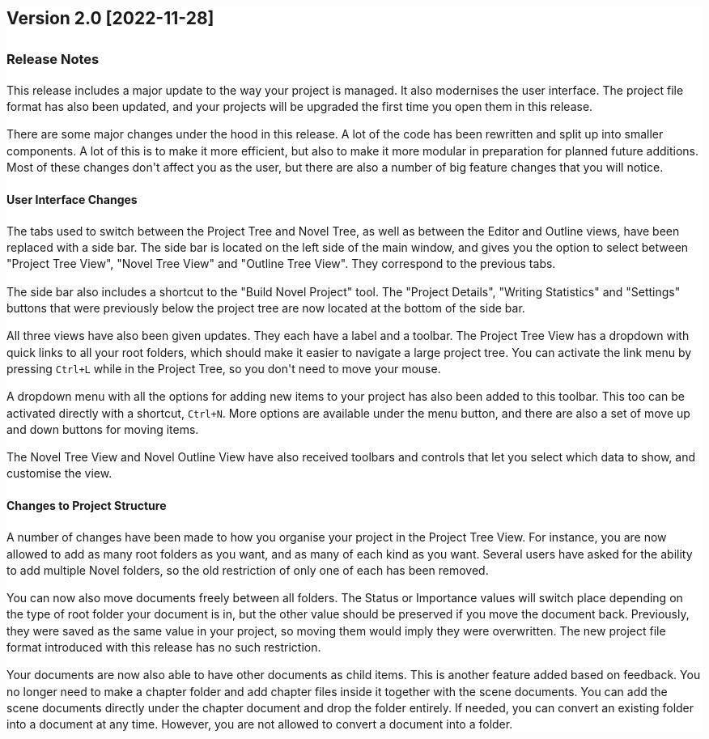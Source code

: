 ## Version 2.0 [2022-11-28]

### Release Notes

This release includes a major update to the way your project is managed. It also modernises the
user interface. The project file format has also been updated, and your projects will be upgraded
the first time you open them in this release.

There are some major changes under the hood in this release. A lot of the code has been rewritten
and split up into smaller components. A lot of this is to make it more efficient, but also to make
it more modular in preparation for planned future additions. Most of these changes don't affect you
as the user, but there are also a number of big feature changes that you will notice.

#### User Interface Changes

The tabs used to switch between the Project Tree and Novel Tree, as well as between the Editor and
Outline views, have been replaced with a side bar. The side bar is located on the left side of the
main window, and gives you the option to select between "Project Tree View", "Novel Tree View" and
"Outline Tree View". They correspond to the previous tabs.

The side bar also includes a shortcut to the "Build Novel Project" tool. The "Project Details",
"Writing Statistics" and "Settings" buttons that were previously below the project tree are now
located at the bottom of the side bar.

All three views have also been given updates. They each have a label and a toolbar. The Project
Tree View has a dropdown with quick links to all your root folders, which should make it easier to
navigate a large project tree. You can activate the link menu by pressing `Ctrl+L` while in the
Project Tree, so you don't need to move your mouse.

A dropdown menu with all the options for adding new items to your project has also been added to
this toolbar. This too can be activated directly with a shortcut, `Ctrl+N`. More options are
available under the menu button, and there are also a set of move up and down buttons for moving
items.

The Novel Tree View and Novel Outline View have also received toolbars and controls that let you
select which data to show, and customise the view.

#### Changes to Project Structure

A number of changes have been made to how you organise your project in the Project Tree View. For
instance, you are now allowed to add as many root folders as you want, and as many of each kind as
you want. Several users have asked for the ability to add multiple Novel folders, so the old
restriction of only one of each has been removed.

You can now also move documents freely between all folders. The Status or Importance values will
switch place depending on the type of root folder your document is in, but the other value should
be preserved if you move the document back. Previously, they were saved as the same value in your
project, so moving them would imply they were overwritten. The new project file format introduced
with this release has no such restriction.

Your documents are now also able to have other documents as child items. This is another feature
added based on feedback. You no longer need to make a chapter folder and add chapter files inside
it together with the scene documents. You can add the scene documents directly under the chapter
document and drop the folder entirely. If needed, you can convert an existing folder into a
document at any time. However, you are not allowed to convert a document into a folder.
